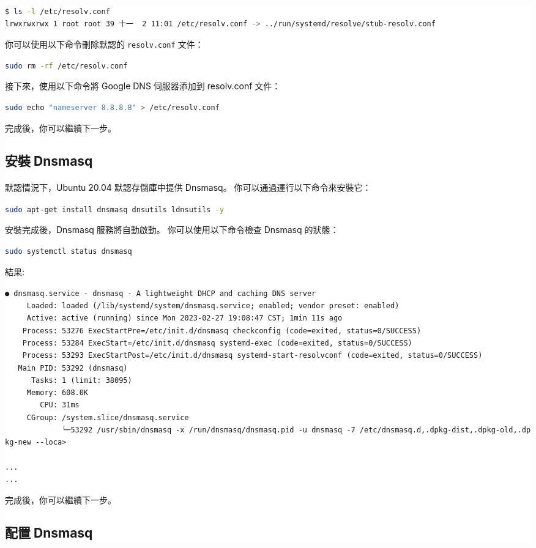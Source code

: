 ```bash
$ ls -l /etc/resolv.conf 
lrwxrwxrwx 1 root root 39 十一  2 11:01 /etc/resolv.conf -> ../run/systemd/resolve/stub-resolv.conf
```

你可以使用以下命令刪除默認的 `resolv.conf` 文件：

```bash
sudo rm -rf /etc/resolv.conf
```

接下來，使用以下命令將 Google DNS 伺服器添加到 resolv.conf 文件：

```bash
sudo echo "nameserver 8.8.8.8" > /etc/resolv.conf
```

完成後，你可以繼續下一步。

## 安裝 Dnsmasq

默認情況下，Ubuntu 20.04 默認存儲庫中提供 Dnsmasq。 你可以通過運行以下命令來安裝它：

```bash
sudo apt-get install dnsmasq dnsutils ldnsutils -y
```

安裝完成後，Dnsmasq 服務將自動啟動。 你可以使用以下命令檢查 Dnsmasq 的狀態：

```bash
sudo systemctl status dnsmasq
```

結果:

```
● dnsmasq.service - dnsmasq - A lightweight DHCP and caching DNS server
     Loaded: loaded (/lib/systemd/system/dnsmasq.service; enabled; vendor preset: enabled)
     Active: active (running) since Mon 2023-02-27 19:08:47 CST; 1min 11s ago
    Process: 53276 ExecStartPre=/etc/init.d/dnsmasq checkconfig (code=exited, status=0/SUCCESS)
    Process: 53284 ExecStart=/etc/init.d/dnsmasq systemd-exec (code=exited, status=0/SUCCESS)
    Process: 53293 ExecStartPost=/etc/init.d/dnsmasq systemd-start-resolvconf (code=exited, status=0/SUCCESS)
   Main PID: 53292 (dnsmasq)
      Tasks: 1 (limit: 38095)
     Memory: 608.0K
        CPU: 31ms
     CGroup: /system.slice/dnsmasq.service
             └─53292 /usr/sbin/dnsmasq -x /run/dnsmasq/dnsmasq.pid -u dnsmasq -7 /etc/dnsmasq.d,.dpkg-dist,.dpkg-old,.dpkg-new --loca>

...
...
```

完成後，你可以繼續下一步。

## 配置 Dnsmasq
